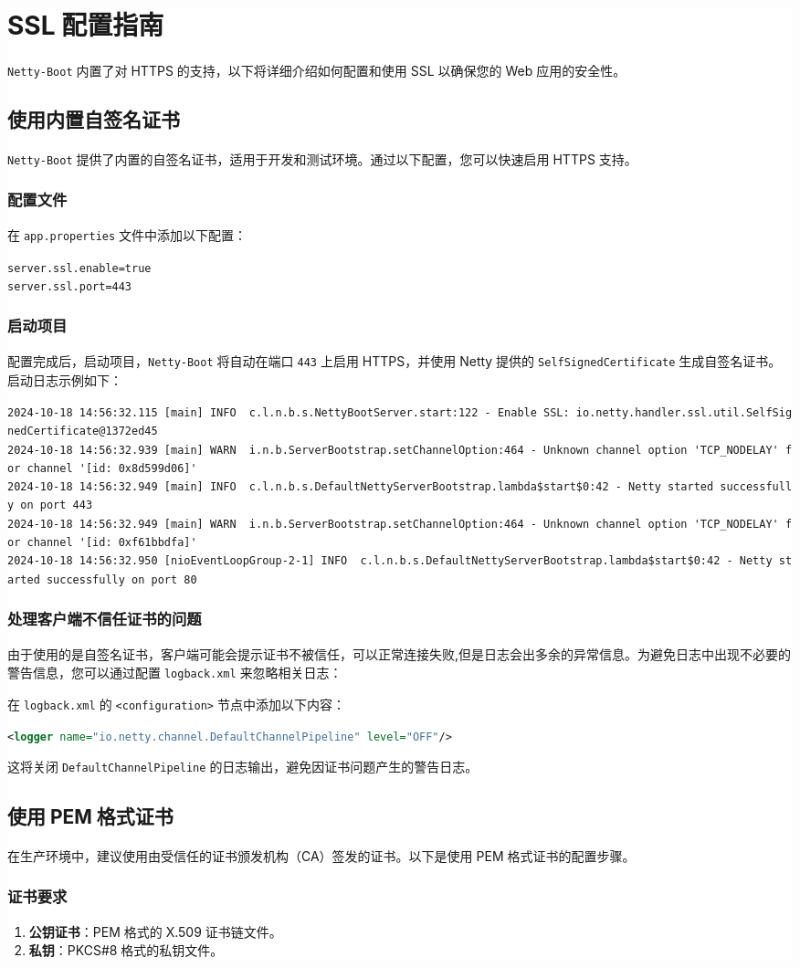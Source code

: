 # SSL 配置指南

`Netty-Boot` 内置了对 HTTPS 的支持，以下将详细介绍如何配置和使用 SSL 以确保您的 Web 应用的安全性。

## 使用内置自签名证书

`Netty-Boot` 提供了内置的自签名证书，适用于开发和测试环境。通过以下配置，您可以快速启用 HTTPS 支持。

### 配置文件

在 `app.properties` 文件中添加以下配置：

```properties
server.ssl.enable=true
server.ssl.port=443
```

### 启动项目

配置完成后，启动项目，`Netty-Boot` 将自动在端口 `443` 上启用 HTTPS，并使用 Netty 提供的 `SelfSignedCertificate` 生成自签名证书。启动日志示例如下：

```log
2024-10-18 14:56:32.115 [main] INFO  c.l.n.b.s.NettyBootServer.start:122 - Enable SSL: io.netty.handler.ssl.util.SelfSignedCertificate@1372ed45
2024-10-18 14:56:32.939 [main] WARN  i.n.b.ServerBootstrap.setChannelOption:464 - Unknown channel option 'TCP_NODELAY' for channel '[id: 0x8d599d06]'
2024-10-18 14:56:32.949 [main] INFO  c.l.n.b.s.DefaultNettyServerBootstrap.lambda$start$0:42 - Netty started successfully on port 443
2024-10-18 14:56:32.949 [main] WARN  i.n.b.ServerBootstrap.setChannelOption:464 - Unknown channel option 'TCP_NODELAY' for channel '[id: 0xf61bbdfa]'
2024-10-18 14:56:32.950 [nioEventLoopGroup-2-1] INFO  c.l.n.b.s.DefaultNettyServerBootstrap.lambda$start$0:42 - Netty started successfully on port 80
```

### 处理客户端不信任证书的问题

由于使用的是自签名证书，客户端可能会提示证书不被信任，可以正常连接失败,但是日志会出多余的异常信息。为避免日志中出现不必要的警告信息，您可以通过配置 `logback.xml` 来忽略相关日志：

在 `logback.xml` 的 `<configuration>` 节点中添加以下内容：

```xml
<logger name="io.netty.channel.DefaultChannelPipeline" level="OFF"/>
```

这将关闭 `DefaultChannelPipeline` 的日志输出，避免因证书问题产生的警告日志。

## 使用 PEM 格式证书

在生产环境中，建议使用由受信任的证书颁发机构（CA）签发的证书。以下是使用 PEM 格式证书的配置步骤。

### 证书要求

1. **公钥证书**：PEM 格式的 X.509 证书链文件。
2. **私钥**：PKCS#8 格式的私钥文件。
